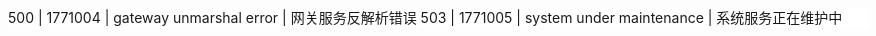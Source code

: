 500 | 1771004 | gateway unmarshal error | 网关服务反解析错误
503 | 1771005 | system under maintenance | 系统服务正在维护中
